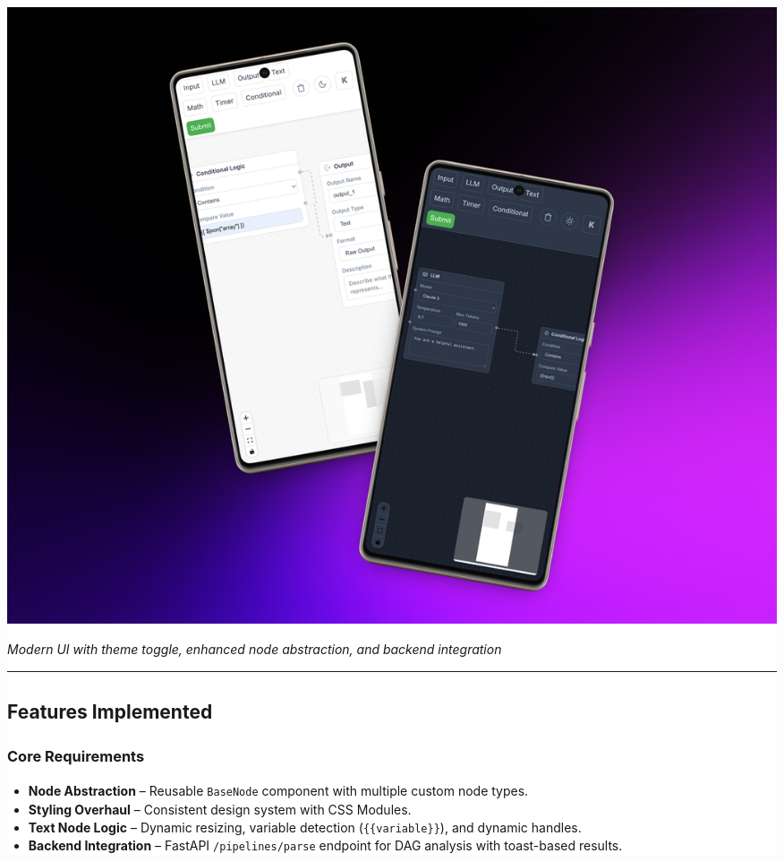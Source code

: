   <img src="frontend/public/880shots_so.png" alt="VectorShift Dashboard Screenshot" width="1200"/>
  <p>
    <em>Modern UI with theme toggle, enhanced node abstraction, and backend integration</em>
  </p>
</div>

---

## Features Implemented

### Core Requirements

- **Node Abstraction** – Reusable `BaseNode` component with multiple custom node types.
- **Styling Overhaul** – Consistent design system with CSS Modules.
- **Text Node Logic** – Dynamic resizing, variable detection (`{{variable}}`), and dynamic handles.
- **Backend Integration** – FastAPI `/pipelines/parse` endpoint for DAG analysis with toast-based results.
